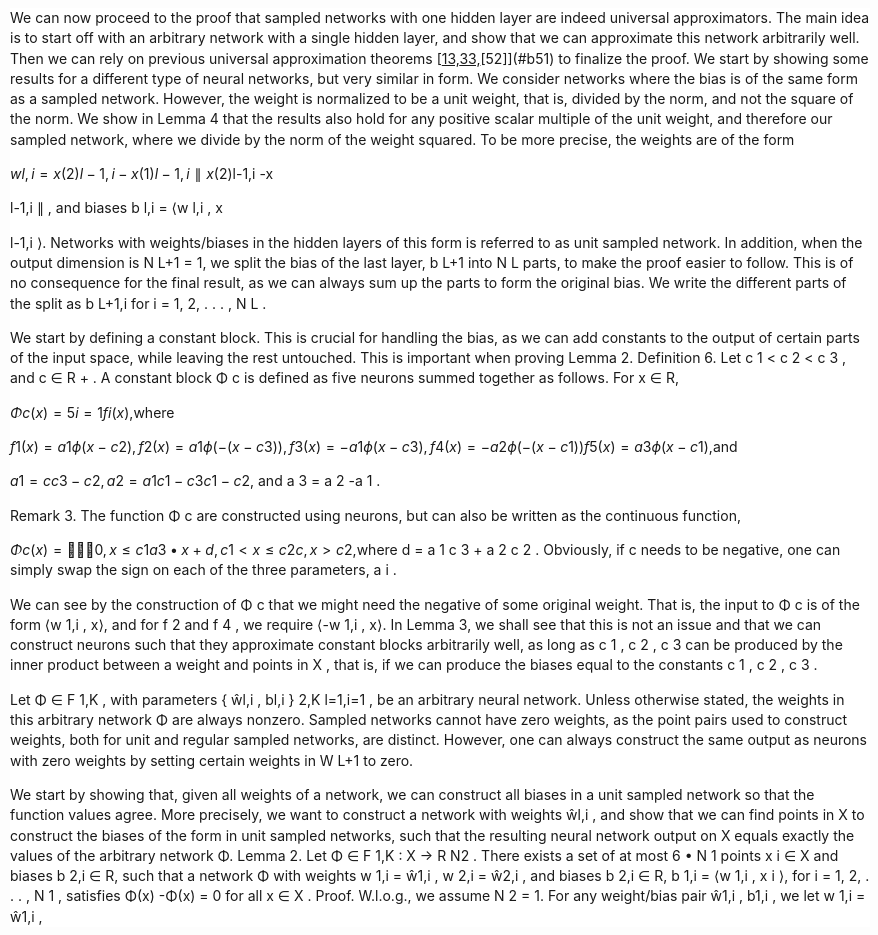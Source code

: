 We can now proceed to the proof that sampled networks with one hidden layer are indeed universal approximators. The main idea is to start off with an arbitrary network with a single hidden layer, and show that we can approximate this network arbitrarily well. Then we can rely on previous universal approximation theorems [[13,](#b12)[33,](#b32)[52]](#b51) to finalize the proof. We start by showing some results for a different type of neural networks, but very similar in form. We consider networks where the bias is of the same form as a sampled network. However, the weight is normalized to be a unit weight, that is, divided by the norm, and not the square of the norm. We show in Lemma 4 that the results also hold for any positive scalar multiple of the unit weight, and therefore our sampled network, where we divide by the norm of the weight squared. To be more precise, the weights are of the form

$w l,i = x (2) l-1,i -x (1) l-1,i ∥x(2)$l-1,i -x

l-1,i ∥ , and biases b l,i = ⟨w l,i , x

l-1,i ⟩. Networks with weights/biases in the hidden layers of this form is referred to as unit sampled network. In addition, when the output dimension is N L+1 = 1, we split the bias of the last layer, b L+1 into N L parts, to make the proof easier to follow. This is of no consequence for the final result, as we can always sum up the parts to form the original bias. We write the different parts of the split as b L+1,i for i = 1, 2, . . . , N L .

We start by defining a constant block. This is crucial for handling the bias, as we can add constants to the output of certain parts of the input space, while leaving the rest untouched. This is important when proving Lemma 2. Definition 6. Let c 1 < c 2 < c 3 , and c ∈ R + . A constant block Φ c is defined as five neurons summed together as follows. For x ∈ R,

$Φ c (x) = 5 i=1 f i (x),$where

$f 1 (x) = a 1 ϕ(x -c 2 ), f 2 (x) = a 1 ϕ(-(x -c 3 )), f 3 (x) = -a 1 ϕ(x -c 3 ), f 4 (x) = -a 2 ϕ(-(x -c 1 )) f 5 (x) = a 3 ϕ(x -c 1 ),$and

$a 1 = c c3-c2 , a 2 = a 1 c1-c3 c1-c2$, and a 3 = a 2 -a 1 .

Remark 3. The function Φ c are constructed using neurons, but can also be written as the continuous function,

$Φ c (x) =    0, x ≤ c 1 a 3 • x + d, c 1 < x ≤ c 2 c, x > c 2 ,$where d = a 1 c 3 + a 2 c 2 . Obviously, if c needs to be negative, one can simply swap the sign on each of the three parameters, a i .

We can see by the construction of Φ c that we might need the negative of some original weight. That is, the input to Φ c is of the form ⟨w 1,i , x⟩, and for f 2 and f 4 , we require ⟨-w 1,i , x⟩. In Lemma 3, we shall see that this is not an issue and that we can construct neurons such that they approximate constant blocks arbitrarily well, as long as c 1 , c 2 , c 3 can be produced by the inner product between a weight and points in X , that is, if we can produce the biases equal to the constants c 1 , c 2 , c 3 .

Let Φ ∈ F 1,K , with parameters { ŵl,i , bl,i } 2,K l=1,i=1 , be an arbitrary neural network. Unless otherwise stated, the weights in this arbitrary network Φ are always nonzero. Sampled networks cannot have zero weights, as the point pairs used to construct weights, both for unit and regular sampled networks, are distinct. However, one can always construct the same output as neurons with zero weights by setting certain weights in W L+1 to zero.

We start by showing that, given all weights of a network, we can construct all biases in a unit sampled network so that the function values agree. More precisely, we want to construct a network with weights ŵl,i , and show that we can find points in X to construct the biases of the form in unit sampled networks, such that the resulting neural network output on X equals exactly the values of the arbitrary network Φ. Lemma 2. Let Φ ∈ F 1,K : X → R N2 . There exists a set of at most 6 • N 1 points x i ∈ X and biases b 2,i ∈ R, such that a network Φ with weights w 1,i = ŵ1,i , w 2,i = ŵ2,i , and biases b 2,i ∈ R, b 1,i = ⟨w 1,i , x i ⟩, for i = 1, 2, . . . , N 1 , satisfies Φ(x) -Φ(x) = 0 for all x ∈ X . Proof. W.l.o.g., we assume N 2 = 1. For any weight/bias pair ŵ1,i , b1,i , we let w 1,i = ŵ1,i ,
